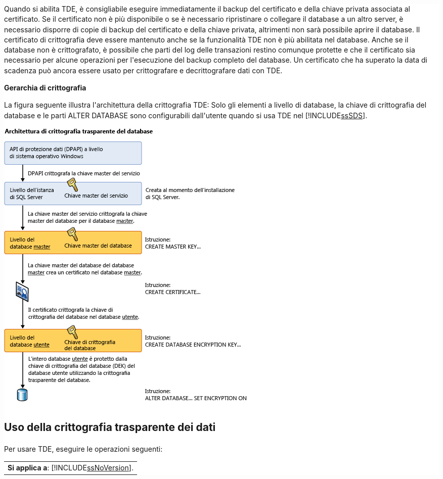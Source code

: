  Quando si abilita TDE, è consigliabile eseguire immediatamente il backup del certificato e della chiave privata associata al certificato. Se il certificato non è più disponibile o se è necessario ripristinare o collegare il database a un altro server, è necessario disporre di copie di backup del certificato e della chiave privata, altrimenti non sarà possibile aprire il database. Il certificato di crittografia deve essere mantenuto anche se la funzionalità TDE non è più abilitata nel database. Anche se il database non è crittografato, è possibile che parti del log delle transazioni restino comunque protette e che il certificato sia necessario per alcune operazioni per l'esecuzione del backup completo del database. Un certificato che ha superato la data di scadenza può ancora essere usato per crittografare e decrittografare dati con TDE.  
  
 **Gerarchia di crittografia**  
  
 La figura seguente illustra l'architettura della crittografia TDE: Solo gli elementi a livello di database, la chiave di crittografia del database e le parti ALTER DATABASE sono configurabili dall'utente quando si usa TDE nel [!INCLUDE[ssSDS](../../../includes/sssds-md.md)].  
  
 ![Visualizza la gerarchia descritta nell'argomento.](../../../relational-databases/security/encryption/media/tde-architecture.gif "Visualizza la gerarchia descritta nell'argomento.")  
  
## <a name="using-transparent-data-encryption"></a>Uso della crittografia trasparente dei dati  
 Per usare TDE, eseguire le operazioni seguenti:  
  
||  
|-|  
|**Si applica a**: [!INCLUDE[ssNoVersion](../../../includes/ssnoversion-md.md)].|  
  